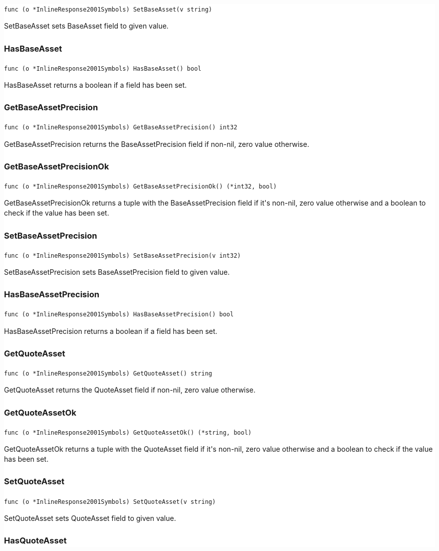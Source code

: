 `func (o *InlineResponse2001Symbols) SetBaseAsset(v string)`

SetBaseAsset sets BaseAsset field to given value.

### HasBaseAsset

`func (o *InlineResponse2001Symbols) HasBaseAsset() bool`

HasBaseAsset returns a boolean if a field has been set.

### GetBaseAssetPrecision

`func (o *InlineResponse2001Symbols) GetBaseAssetPrecision() int32`

GetBaseAssetPrecision returns the BaseAssetPrecision field if non-nil, zero value otherwise.

### GetBaseAssetPrecisionOk

`func (o *InlineResponse2001Symbols) GetBaseAssetPrecisionOk() (*int32, bool)`

GetBaseAssetPrecisionOk returns a tuple with the BaseAssetPrecision field if it's non-nil, zero value otherwise
and a boolean to check if the value has been set.

### SetBaseAssetPrecision

`func (o *InlineResponse2001Symbols) SetBaseAssetPrecision(v int32)`

SetBaseAssetPrecision sets BaseAssetPrecision field to given value.

### HasBaseAssetPrecision

`func (o *InlineResponse2001Symbols) HasBaseAssetPrecision() bool`

HasBaseAssetPrecision returns a boolean if a field has been set.

### GetQuoteAsset

`func (o *InlineResponse2001Symbols) GetQuoteAsset() string`

GetQuoteAsset returns the QuoteAsset field if non-nil, zero value otherwise.

### GetQuoteAssetOk

`func (o *InlineResponse2001Symbols) GetQuoteAssetOk() (*string, bool)`

GetQuoteAssetOk returns a tuple with the QuoteAsset field if it's non-nil, zero value otherwise
and a boolean to check if the value has been set.

### SetQuoteAsset

`func (o *InlineResponse2001Symbols) SetQuoteAsset(v string)`

SetQuoteAsset sets QuoteAsset field to given value.

### HasQuoteAsset

